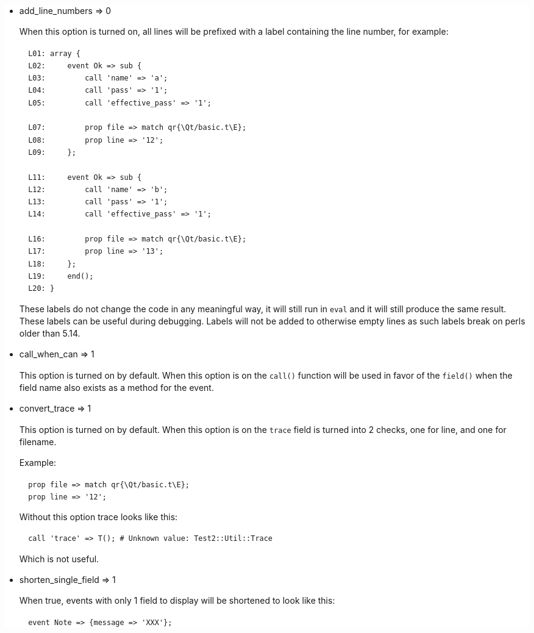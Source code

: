 - add\_line\_numbers => 0

    When this option is turned on, all lines will be prefixed with a label
    containing the line number, for example:

        L01: array {
        L02:     event Ok => sub {
        L03:         call 'name' => 'a';
        L04:         call 'pass' => '1';
        L05:         call 'effective_pass' => '1';

        L07:         prop file => match qr{\Qt/basic.t\E};
        L08:         prop line => '12';
        L09:     };

        L11:     event Ok => sub {
        L12:         call 'name' => 'b';
        L13:         call 'pass' => '1';
        L14:         call 'effective_pass' => '1';

        L16:         prop file => match qr{\Qt/basic.t\E};
        L17:         prop line => '13';
        L18:     };
        L19:     end();
        L20: }

    These labels do not change the code in any meaningful way, it will still run in
    `eval` and it will still produce the same result. These labels can be useful
    during debugging. Labels will not be added to otherwise empty lines as such
    labels break on perls older than 5.14.

- call\_when\_can => 1

    This option is turned on by default. When this option is on the `call()`
    function will be used in favor of the `field()` when the field name also
    exists as a method for the event.

- convert\_trace => 1

    This option is turned on by default. When this option is on the `trace` field
    is turned into 2 checks, one for line, and one for filename.

    Example:

        prop file => match qr{\Qt/basic.t\E};
        prop line => '12';

    Without this option trace looks like this:

        call 'trace' => T(); # Unknown value: Test2::Util::Trace

    Which is not useful.

- shorten\_single\_field => 1

    When true, events with only 1 field to display will be shortened to look like
    this:

        event Note => {message => 'XXX'};

